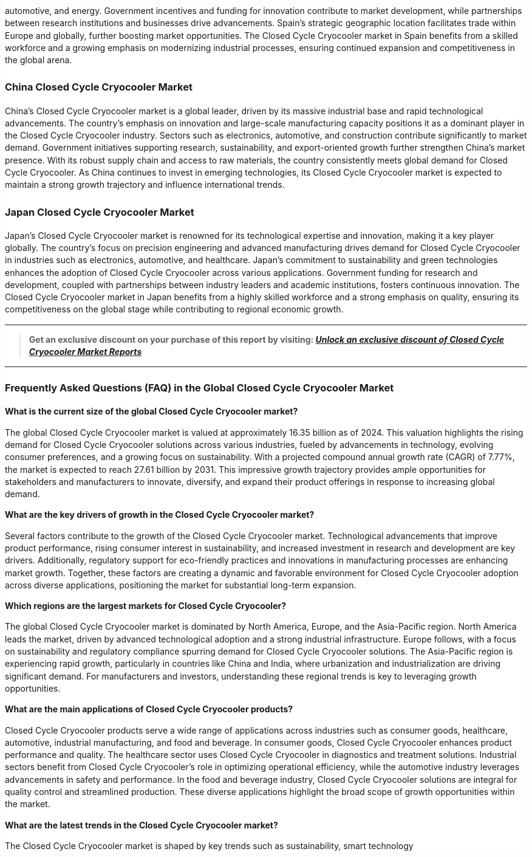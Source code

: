automotive, and energy. Government incentives and funding for innovation contribute to market development, while partnerships between research institutions and businesses drive advancements. Spain&rsquo;s strategic geographic location facilitates trade within Europe and globally, further boosting market opportunities. The Closed Cycle Cryocooler market in Spain benefits from a skilled workforce and a growing emphasis on modernizing industrial processes, ensuring continued expansion and competitiveness in the global arena.</p><h3>China Closed Cycle Cryocooler Market</h3><p>China&rsquo;s Closed Cycle Cryocooler market is a global leader, driven by its massive industrial base and rapid technological advancements. The country&rsquo;s emphasis on innovation and large-scale manufacturing capacity positions it as a dominant player in the Closed Cycle Cryocooler industry. Sectors such as electronics, automotive, and construction contribute significantly to market demand. Government initiatives supporting research, sustainability, and export-oriented growth further strengthen China&rsquo;s market presence. With its robust supply chain and access to raw materials, the country consistently meets global demand for Closed Cycle Cryocooler. As China continues to invest in emerging technologies, its Closed Cycle Cryocooler market is expected to maintain a strong growth trajectory and influence international trends.</p><h3>Japan Closed Cycle Cryocooler Market</h3><p>Japan&rsquo;s Closed Cycle Cryocooler market is renowned for its technological expertise and innovation, making it a key player globally. The country&rsquo;s focus on precision engineering and advanced manufacturing drives demand for Closed Cycle Cryocooler in industries such as electronics, automotive, and healthcare. Japan&rsquo;s commitment to sustainability and green technologies enhances the adoption of Closed Cycle Cryocooler across various applications. Government funding for research and development, coupled with partnerships between industry leaders and academic institutions, fosters continuous innovation. The Closed Cycle Cryocooler market in Japan benefits from a highly skilled workforce and a strong emphasis on quality, ensuring its competitiveness on the global stage while contributing to regional economic growth.</p><hr /><blockquote><p><strong>Get an exclusive discount on your purchase of this report by visiting: <em><a href="://marketresearchpulse.com/ask-for-discount/64282?utm_source=Github&amp;utm_medium=029">Unlock an exclusive discount of Closed Cycle Cryocooler Market Reports</a></em>&nbsp;</strong></p></blockquote><hr /><h3>Frequently Asked Questions (FAQ) in the Global Closed Cycle Cryocooler Market</h3><p><strong>What is the current size of the global Closed Cycle Cryocooler market?</strong></p><p>The global Closed Cycle Cryocooler market is valued at approximately 16.35 billion as of 2024. This valuation highlights the rising demand for Closed Cycle Cryocooler solutions across various industries, fueled by advancements in technology, evolving consumer preferences, and a growing focus on sustainability. With a projected compound annual growth rate (CAGR) of 7.77%, the market is expected to reach 27.61 billion by 2031. This impressive growth trajectory provides ample opportunities for stakeholders and manufacturers to innovate, diversify, and expand their product offerings in response to increasing global demand.</p><p><strong>What are the key drivers of growth in the Closed Cycle Cryocooler market?</strong></p><p>Several factors contribute to the growth of the Closed Cycle Cryocooler market. Technological advancements that improve product performance, rising consumer interest in sustainability, and increased investment in research and development are key drivers. Additionally, regulatory support for eco-friendly practices and innovations in manufacturing processes are enhancing market growth. Together, these factors are creating a dynamic and favorable environment for Closed Cycle Cryocooler adoption across diverse applications, positioning the market for substantial long-term expansion.</p><p><strong>Which regions are the largest markets for Closed Cycle Cryocooler?</strong></p><p>The global Closed Cycle Cryocooler market is dominated by North America, Europe, and the Asia-Pacific region. North America leads the market, driven by advanced technological adoption and a strong industrial infrastructure. Europe follows, with a focus on sustainability and regulatory compliance spurring demand for Closed Cycle Cryocooler solutions. The Asia-Pacific region is experiencing rapid growth, particularly in countries like China and India, where urbanization and industrialization are driving significant demand. For manufacturers and investors, understanding these regional trends is key to leveraging growth opportunities.</p><p><strong>What are the main applications of Closed Cycle Cryocooler products?</strong></p><p>Closed Cycle Cryocooler products serve a wide range of applications across industries such as consumer goods, healthcare, automotive, industrial manufacturing, and food and beverage. In consumer goods, Closed Cycle Cryocooler enhances product performance and quality. The healthcare sector uses Closed Cycle Cryocooler in diagnostics and treatment solutions. Industrial sectors benefit from Closed Cycle Cryocooler&rsquo;s role in optimizing operational efficiency, while the automotive industry leverages advancements in safety and performance. In the food and beverage industry, Closed Cycle Cryocooler solutions are integral for quality control and streamlined production. These diverse applications highlight the broad scope of growth opportunities within the market.</p><p><strong>What are the latest trends in the Closed Cycle Cryocooler market?</strong></p><p>The Closed Cycle Cryocooler market is shaped by key trends such as sustainability, smart technology